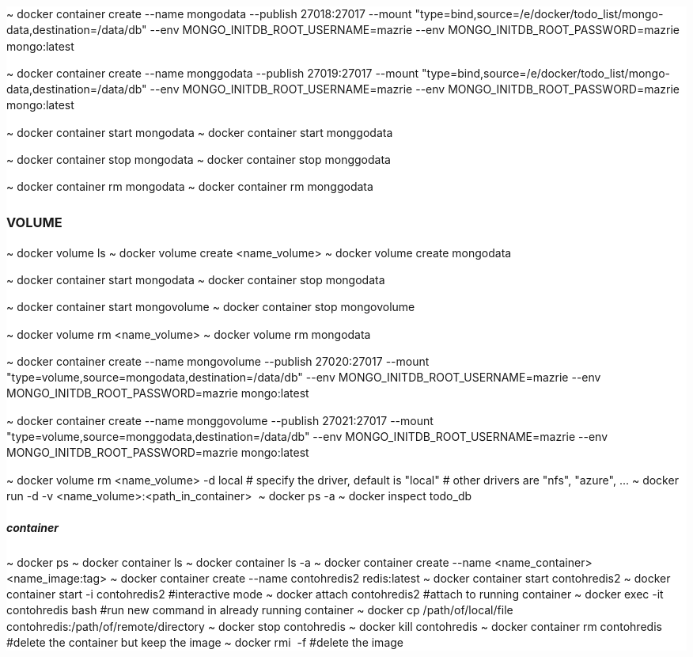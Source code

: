 ~ docker container create --name mongodata --publish 27018:27017 --mount "type=bind,source=/e/docker/todo_list/mongo-data,destination=/data/db" --env MONGO_INITDB_ROOT_USERNAME=mazrie --env MONGO_INITDB_ROOT_PASSWORD=mazrie mongo:latest

~ docker container create --name monggodata --publish 27019:27017 --mount "type=bind,source=/e/docker/todo_list/mongo-data,destination=/data/db" --env MONGO_INITDB_ROOT_USERNAME=mazrie --env MONGO_INITDB_ROOT_PASSWORD=mazrie mongo:latest

~ docker container start mongodata
~ docker container start monggodata

~ docker container stop mongodata
~ docker container stop monggodata

~ docker container rm mongodata
~ docker container rm monggodata


### VOLUME
~ docker volume ls
~ docker volume create <name_volume>
~ docker volume create mongodata

~ docker container start mongodata
~ docker container stop mongodata

~ docker container start mongovolume
~ docker container stop mongovolume

~ docker volume rm <name_volume>
~ docker volume rm mongodata

~ docker container create --name mongovolume --publish 27020:27017 --mount "type=volume,source=mongodata,destination=/data/db" --env MONGO_INITDB_ROOT_USERNAME=mazrie --env MONGO_INITDB_ROOT_PASSWORD=mazrie mongo:latest

~ docker container create --name monggovolume --publish 27021:27017 --mount "type=volume,source=monggodata,destination=/data/db" --env MONGO_INITDB_ROOT_USERNAME=mazrie --env MONGO_INITDB_ROOT_PASSWORD=mazrie mongo:latest

~ docker volume rm <name_volume> -d local   # specify the driver, default is "local"
                                                # other drivers are "nfs", "azure", ...
~ docker run -d -v <name_volume>:<path_in_container> <image>
~ docker ps -a
~ docker inspect todo_db


##### container
~ docker ps
~ docker container ls
~ docker container ls -a
~ docker container create --name <name_container> <name_image:tag>
~ docker container create --name contohredis2 redis:latest
~ docker container start contohredis2 
~ docker container start  -i contohredis2    #interactive mode
~ docker attach contohredis2                 #attach to running container
~ docker exec -it contohredis bash           #run new command in already running container
~ docker cp /path/of/local/file contohredis:/path/of/remote/directory
~ docker stop contohredis
~ docker kill contohredis
~ docker container rm contohredis                       #delete the container but keep the image
~ docker rmi <Image Id> -f                     #delete the image
